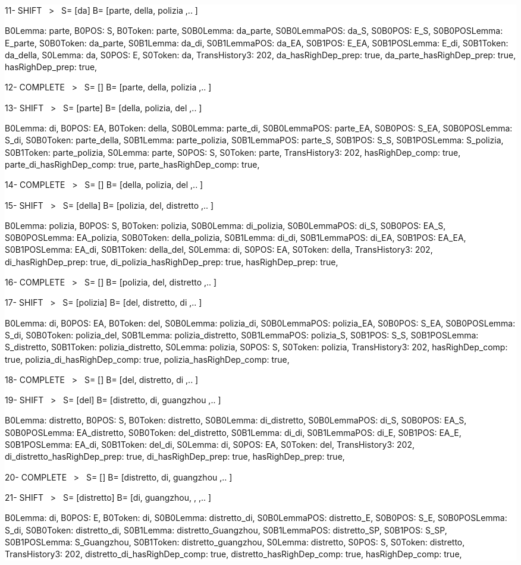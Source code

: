 

11- SHIFT&nbsp;&nbsp;&nbsp;>&nbsp;&nbsp;&nbsp;S= [da]   B= [parte, della, polizia ,.. ]

B0Lemma: parte, B0POS: S, B0Token: parte, S0B0Lemma: da_parte, S0B0LemmaPOS: da_S, S0B0POS: E_S, S0B0POSLemma: E_parte, S0B0Token: da_parte, S0B1Lemma: da_di, S0B1LemmaPOS: da_EA, S0B1POS: E_EA, S0B1POSLemma: E_di, S0B1Token: da_della, S0Lemma: da, S0POS: E, S0Token: da, TransHistory3: 202, da_hasRighDep_prep: true, da_parte_hasRighDep_prep: true, hasRighDep_prep: true, 

12- COMPLETE&nbsp;&nbsp;&nbsp;>&nbsp;&nbsp;&nbsp;S= []   B= [parte, della, polizia ,.. ]



13- SHIFT&nbsp;&nbsp;&nbsp;>&nbsp;&nbsp;&nbsp;S= [parte]   B= [della, polizia, del ,.. ]

B0Lemma: di, B0POS: EA, B0Token: della, S0B0Lemma: parte_di, S0B0LemmaPOS: parte_EA, S0B0POS: S_EA, S0B0POSLemma: S_di, S0B0Token: parte_della, S0B1Lemma: parte_polizia, S0B1LemmaPOS: parte_S, S0B1POS: S_S, S0B1POSLemma: S_polizia, S0B1Token: parte_polizia, S0Lemma: parte, S0POS: S, S0Token: parte, TransHistory3: 202, hasRighDep_comp: true, parte_di_hasRighDep_comp: true, parte_hasRighDep_comp: true, 

14- COMPLETE&nbsp;&nbsp;&nbsp;>&nbsp;&nbsp;&nbsp;S= []   B= [della, polizia, del ,.. ]



15- SHIFT&nbsp;&nbsp;&nbsp;>&nbsp;&nbsp;&nbsp;S= [della]   B= [polizia, del, distretto ,.. ]

B0Lemma: polizia, B0POS: S, B0Token: polizia, S0B0Lemma: di_polizia, S0B0LemmaPOS: di_S, S0B0POS: EA_S, S0B0POSLemma: EA_polizia, S0B0Token: della_polizia, S0B1Lemma: di_di, S0B1LemmaPOS: di_EA, S0B1POS: EA_EA, S0B1POSLemma: EA_di, S0B1Token: della_del, S0Lemma: di, S0POS: EA, S0Token: della, TransHistory3: 202, di_hasRighDep_prep: true, di_polizia_hasRighDep_prep: true, hasRighDep_prep: true, 

16- COMPLETE&nbsp;&nbsp;&nbsp;>&nbsp;&nbsp;&nbsp;S= []   B= [polizia, del, distretto ,.. ]



17- SHIFT&nbsp;&nbsp;&nbsp;>&nbsp;&nbsp;&nbsp;S= [polizia]   B= [del, distretto, di ,.. ]

B0Lemma: di, B0POS: EA, B0Token: del, S0B0Lemma: polizia_di, S0B0LemmaPOS: polizia_EA, S0B0POS: S_EA, S0B0POSLemma: S_di, S0B0Token: polizia_del, S0B1Lemma: polizia_distretto, S0B1LemmaPOS: polizia_S, S0B1POS: S_S, S0B1POSLemma: S_distretto, S0B1Token: polizia_distretto, S0Lemma: polizia, S0POS: S, S0Token: polizia, TransHistory3: 202, hasRighDep_comp: true, polizia_di_hasRighDep_comp: true, polizia_hasRighDep_comp: true, 

18- COMPLETE&nbsp;&nbsp;&nbsp;>&nbsp;&nbsp;&nbsp;S= []   B= [del, distretto, di ,.. ]



19- SHIFT&nbsp;&nbsp;&nbsp;>&nbsp;&nbsp;&nbsp;S= [del]   B= [distretto, di, guangzhou ,.. ]

B0Lemma: distretto, B0POS: S, B0Token: distretto, S0B0Lemma: di_distretto, S0B0LemmaPOS: di_S, S0B0POS: EA_S, S0B0POSLemma: EA_distretto, S0B0Token: del_distretto, S0B1Lemma: di_di, S0B1LemmaPOS: di_E, S0B1POS: EA_E, S0B1POSLemma: EA_di, S0B1Token: del_di, S0Lemma: di, S0POS: EA, S0Token: del, TransHistory3: 202, di_distretto_hasRighDep_prep: true, di_hasRighDep_prep: true, hasRighDep_prep: true, 

20- COMPLETE&nbsp;&nbsp;&nbsp;>&nbsp;&nbsp;&nbsp;S= []   B= [distretto, di, guangzhou ,.. ]



21- SHIFT&nbsp;&nbsp;&nbsp;>&nbsp;&nbsp;&nbsp;S= [distretto]   B= [di, guangzhou, , ,.. ]

B0Lemma: di, B0POS: E, B0Token: di, S0B0Lemma: distretto_di, S0B0LemmaPOS: distretto_E, S0B0POS: S_E, S0B0POSLemma: S_di, S0B0Token: distretto_di, S0B1Lemma: distretto_Guangzhou, S0B1LemmaPOS: distretto_SP, S0B1POS: S_SP, S0B1POSLemma: S_Guangzhou, S0B1Token: distretto_guangzhou, S0Lemma: distretto, S0POS: S, S0Token: distretto, TransHistory3: 202, distretto_di_hasRighDep_comp: true, distretto_hasRighDep_comp: true, hasRighDep_comp: true, 

